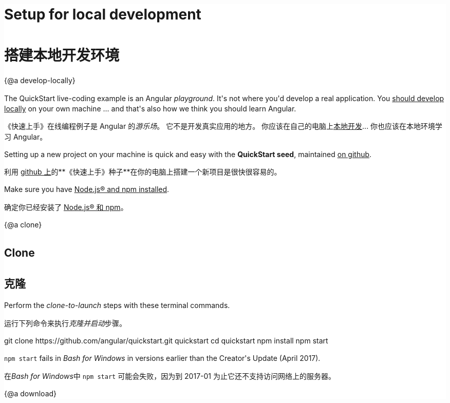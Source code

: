 # Setup for local development

# 搭建本地开发环境

{@a develop-locally}

The <live-example name=quickstart>QuickStart live-coding</live-example> example is an Angular _playground_.
It's not where you'd develop a real application.
You [should develop locally](guide/setup#why-locally "Why develop locally") on your own machine ... and that's also how we think you should learn Angular.

<live-example name=quickstart>《快速上手》在线编程</live-example>例子是 Angular 的*游乐场*。
 它不是开发真实应用的地方。 
 你应该在自己的电脑上[本地开发](guide/setup#why-locally "为什么在本地开发？")... 你也应该在本地环境学习 Angular。

Setting up a new project on your machine is quick and easy with the **QuickStart seed**,
maintained [on github](https://github.com/angular/quickstart "Install the github QuickStart repo").

利用 [github 上](https://github.com/angular/quickstart "安装 github 《快速上手》库")的**《快速上手》种子**在你的电脑上搭建一个新项目是很快很容易的。

Make sure you have [Node.js® and npm installed](guide/setup#install-prerequisites "What if you don't have Node.js and npm?").

确定你已经安装了 [Node.js® 和 npm](guide/setup#install-prerequisites "如果你没有 Node.js 和 npm？")。

{@a clone}

## Clone

## 克隆

Perform the _clone-to-launch_ steps with these terminal commands.

运行下列命令来执行*克隆并启动*步骤。

<code-example language="sh" class="code-shell">
  git clone https://github.com/angular/quickstart.git quickstart
  cd quickstart
  npm install
  npm start

</code-example>

<div class="alert is-important">

`npm start` fails in _Bash for Windows_ in versions earlier than the Creator's Update (April 2017).

在*Bash for Windows*中 `npm start` 可能会失败，因为到 2017-01 为止它还不支持访问网络上的服务器。

</div>

{@a download}
